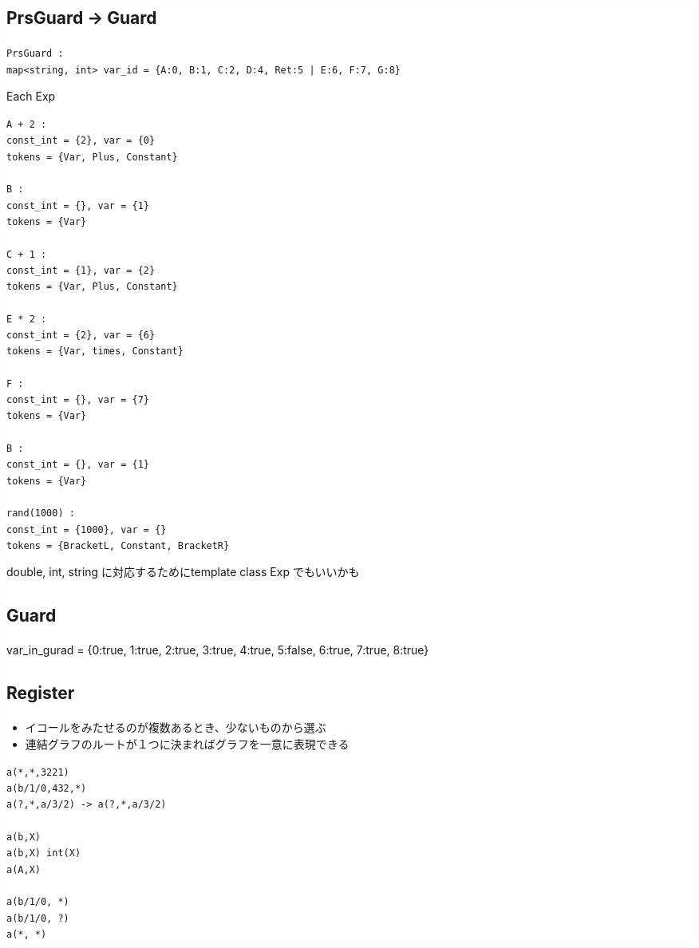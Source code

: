 ## PrsGuard -> Guard
```
PrsGuard :
map<string, int> var_id = {A:0, B:1, C:2, D:4, Ret:5 | E:6, F:7, G:8}
```

Each Exp
```
A + 2 :
const_int = {2}, var = {0}
tokens = {Var, Plus, Constant}

B :
const_int = {}, var = {1}
tokens = {Var}

C + 1 :
const_int = {1}, var = {2}
tokens = {Var, Plus, Constant}

E * 2 :
const_int = {2}, var = {6}
tokens = {Var, times, Constant}

F :
const_int = {}, var = {7}
tokens = {Var}

B :
const_int = {}, var = {1}
tokens = {Var}

rand(1000) :
const_int = {1000}, var = {}
tokens = {BracketL, Constant, BracketR}
```

double, int, string に対応するためにtemplate<T> class Exp でもいいかも

## Guard

var_in_gurad = {0:true, 1:true, 2:true, 3:true, 4:true, 5:false, 6:true, 7:true, 8:true}


## Register



- イコールをみたせるのが複数あるとき、少ないものから選ぶ
- 連結グラフのルートが１つに決まればグラフを一意に表現できる


```
a(*,*,3221)
a(b/1/0,432,*)
a(?,*,a/3/2) -> a(?,*,a/3/2)

a(b,X)
a(b,X) int(X)
a(A,X)

a(b/1/0, *)
a(b/1/0, ?)
a(*, *)
```
